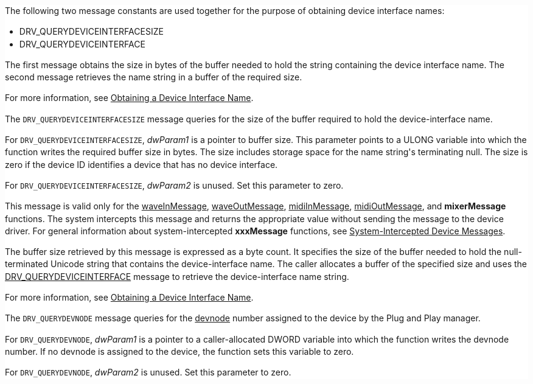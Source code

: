 The following two message constants are used together for the purpose of obtaining device interface names:

<ul>
<li>
DRV_QUERYDEVICEINTERFACESIZE

</li>
<li>
DRV_QUERYDEVICEINTERFACE

</li>
</ul>
The first message obtains the size in bytes of the buffer needed to hold the string containing the device interface name. The second message retrieves the name string in a buffer of the required size.

For more information, see <a href="https://docs.microsoft.com/windows-hardware/drivers/audio/obtaining-a-device-interface-name">Obtaining a Device Interface Name</a>.

The <code>DRV_QUERYDEVICEINTERFACESIZE</code> message queries for the size of the buffer required to hold the device-interface name.

For <code>DRV_QUERYDEVICEINTERFACESIZE</code>, <i>dwParam1</i> is a pointer to buffer size. This parameter points to a ULONG variable into which the function writes the required buffer size in bytes. The size includes storage space for the name string's terminating null. The size is zero if the device ID identifies a device that has no device interface.

For <code>DRV_QUERYDEVICEINTERFACESIZE</code>, <i>dwParam2</i> is unused. Set this parameter to zero.

This message is valid only for the <a href="https://docs.microsoft.com/previous-versions/dd743846(v=vs.85)">waveInMessage</a>, <a href="https://docs.microsoft.com/previous-versions/dd743865(v=vs.85)">waveOutMessage</a>, <a href="https://docs.microsoft.com/previous-versions/dd798457(v=vs.85)">midiInMessage</a>, <a href="https://docs.microsoft.com/previous-versions/dd798475(v=vs.85)">midiOutMessage</a>, and <b>mixerMessage</b> functions. The system intercepts this message and returns the appropriate value without sending the message to the device driver. For general information about system-intercepted <b>xxxMessage</b> functions, see <a href="https://docs.microsoft.com/windows-hardware/drivers/audio/system-intercepted-device-messages">System-Intercepted Device Messages</a>.

The buffer size retrieved by this message is expressed as a byte count. It specifies the size of the buffer needed to hold the null-terminated Unicode string that contains the device-interface name. The caller allocates a buffer of the specified size and uses the <a href="https://docs.microsoft.com/previous-versions/windows/hardware/drivers/ff536363(v=vs.85)">DRV_QUERYDEVICEINTERFACE</a> message to retrieve the device-interface name string.

For more information, see <a href="https://docs.microsoft.com/windows-hardware/drivers/audio/obtaining-a-device-interface-name">Obtaining a Device Interface Name</a>.

The <code>DRV_QUERYDEVNODE</code> message queries for the <a href="https://docs.microsoft.com/windows-hardware/drivers/">devnode</a> number assigned to the device by the Plug and Play manager.

For <code>DRV_QUERYDEVNODE</code>, <i>dwParam1</i> is a pointer to a caller-allocated DWORD variable into which the function writes the devnode number. If no devnode is assigned to the device, the function sets this variable to zero.

For <code>DRV_QUERYDEVNODE</code>, <i>dwParam2</i> is unused. Set this parameter to zero.
